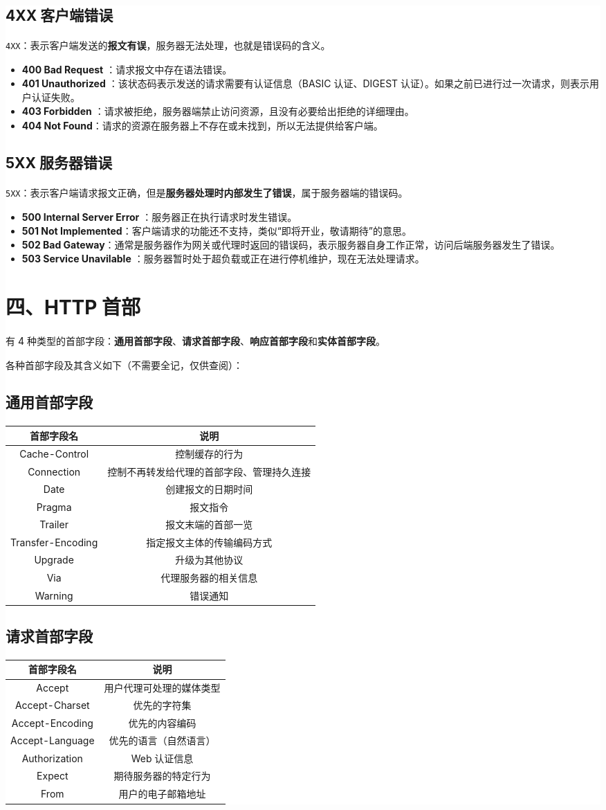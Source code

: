 ## 4XX 客户端错误

`4XX`：表示客户端发送的**报文有误**，服务器无法处理，也就是错误码的含义。

- **400 Bad Request** ：请求报文中存在语法错误。
- **401 Unauthorized** ：该状态码表示发送的请求需要有认证信息（BASIC 认证、DIGEST 认证）。如果之前已进行过一次请求，则表示用户认证失败。
- **403 Forbidden** ：请求被拒绝，服务器端禁止访问资源，且没有必要给出拒绝的详细理由。
- **404 Not Found**：请求的资源在服务器上不存在或未找到，所以无法提供给客户端。

## 5XX 服务器错误

`5XX`：表示客户端请求报文正确，但是**服务器处理时内部发生了错误**，属于服务器端的错误码。

- **500 Internal Server Error** ：服务器正在执行请求时发生错误。
- **501 Not Implemented**：客户端请求的功能还不支持，类似“即将开业，敬请期待”的意思。
- **502 Bad Gateway**：通常是服务器作为网关或代理时返回的错误码，表示服务器自身工作正常，访问后端服务器发生了错误。
- **503 Service Unavilable** ：服务器暂时处于超负载或正在进行停机维护，现在无法处理请求。



# 四、HTTP 首部

有 4 种类型的首部字段：**通用首部字段**、**请求首部字段**、**响应首部字段**和**实体首部字段**。

各种首部字段及其含义如下（不需要全记，仅供查阅）：

## 通用首部字段

|    首部字段名     |                    说明                    |
| :---------------: | :----------------------------------------: |
|   Cache-Control   |               控制缓存的行为               |
|    Connection     | 控制不再转发给代理的首部字段、管理持久连接 |
|       Date        |             创建报文的日期时间             |
|      Pragma       |                  报文指令                  |
|      Trailer      |             报文末端的首部一览             |
| Transfer-Encoding |         指定报文主体的传输编码方式         |
|      Upgrade      |               升级为其他协议               |
|        Via        |            代理服务器的相关信息            |
|      Warning      |                  错误通知                  |



## 请求首部字段

|     首部字段名      |                      说明                       |
| :-----------------: | :---------------------------------------------: |
|       Accept        |            用户代理可处理的媒体类型             |
|   Accept-Charset    |                  优先的字符集                   |
|   Accept-Encoding   |                 优先的内容编码                  |
|   Accept-Language   |             优先的语言（自然语言）              |
|    Authorization    |                  Web 认证信息                   |
|       Expect        |              期待服务器的特定行为               |
|        From         |               用户的电子邮箱地址                |